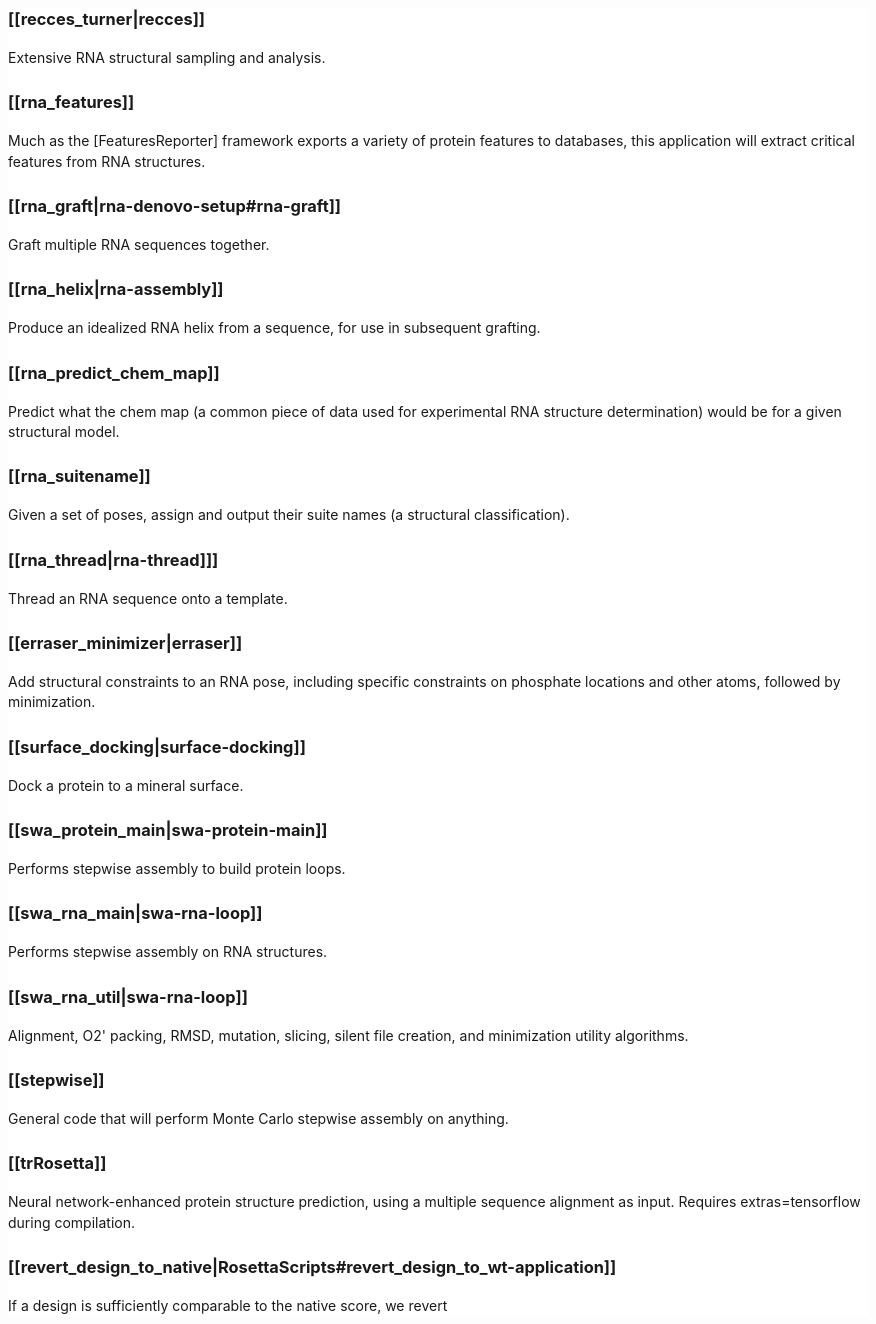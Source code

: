 ### [[recces_turner|recces]]
Extensive RNA structural sampling and analysis.

### [[rna_features]]
Much as the [FeaturesReporter] framework exports a variety of protein features to databases, this application will extract critical features from RNA structures.

### [[rna_graft|rna-denovo-setup#rna-graft]]
Graft multiple RNA sequences together.

### [[rna_helix|rna-assembly]]
Produce an idealized RNA helix from a sequence, for use in subsequent grafting.

### [[rna_predict_chem_map]]
Predict what the chem map (a common piece of data used for experimental RNA structure determination) would be for a given structural model.

### [[rna_suitename]]
Given a set of poses, assign and output their suite names (a structural classification).

### [[rna_thread|rna-thread]]]
Thread an RNA sequence onto a template.

### [[erraser_minimizer|erraser]]
Add structural constraints to an RNA pose, including specific constraints on phosphate locations and other atoms, followed by minimization.

### [[surface_docking|surface-docking]]
Dock a protein to a mineral surface.

### [[swa_protein_main|swa-protein-main]]
Performs stepwise assembly to build protein loops.

### [[swa_rna_main|swa-rna-loop]]
Performs stepwise assembly on RNA structures.

### [[swa_rna_util|swa-rna-loop]]
Alignment, O2' packing, RMSD, mutation, slicing, silent file creation, and minimization utility algorithms.

### [[stepwise]]
General code that will perform Monte Carlo stepwise assembly on anything.

### [[trRosetta]]
Neural network-enhanced protein structure prediction, using a multiple sequence alignment as input.  Requires extras=tensorflow during compilation.

### [[revert_design_to_native|RosettaScripts#revert_design_to_wt-application]]
If a design is sufficiently comparable to the native score, we revert 
